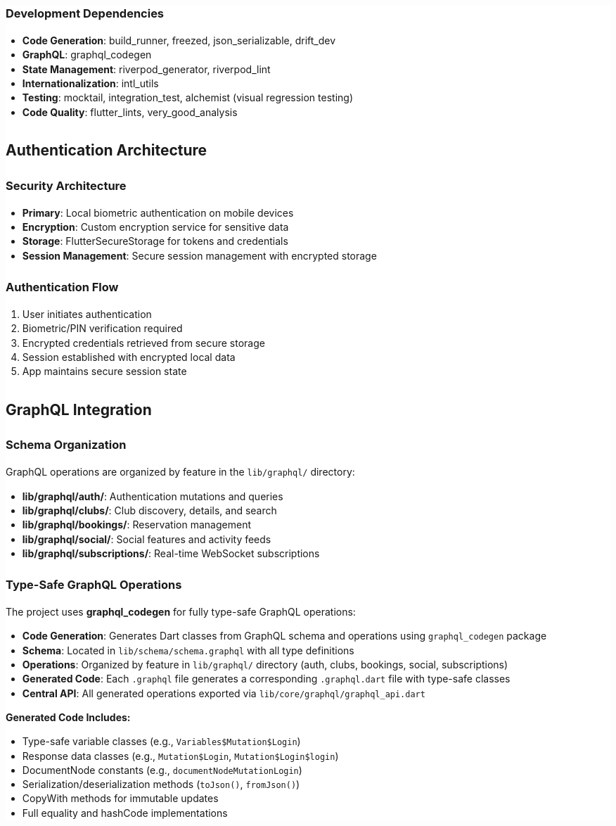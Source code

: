 ### Development Dependencies

- **Code Generation**: build_runner, freezed, json_serializable, drift_dev
- **GraphQL**: graphql_codegen
- **State Management**: riverpod_generator, riverpod_lint
- **Internationalization**: intl_utils
- **Testing**: mocktail, integration_test, alchemist (visual regression testing)
- **Code Quality**: flutter_lints, very_good_analysis

## Authentication Architecture

### Security Architecture

- **Primary**: Local biometric authentication on mobile devices
- **Encryption**: Custom encryption service for sensitive data
- **Storage**: FlutterSecureStorage for tokens and credentials
- **Session Management**: Secure session management with encrypted storage

### Authentication Flow

1. User initiates authentication
2. Biometric/PIN verification required
3. Encrypted credentials retrieved from secure storage
4. Session established with encrypted local data
5. App maintains secure session state

## GraphQL Integration

### Schema Organization

GraphQL operations are organized by feature in the `lib/graphql/` directory:

- **lib/graphql/auth/**: Authentication mutations and queries
- **lib/graphql/clubs/**: Club discovery, details, and search
- **lib/graphql/bookings/**: Reservation management
- **lib/graphql/social/**: Social features and activity feeds
- **lib/graphql/subscriptions/**: Real-time WebSocket subscriptions

### Type-Safe GraphQL Operations

The project uses **graphql_codegen** for fully type-safe GraphQL operations:

- **Code Generation**: Generates Dart classes from GraphQL schema and operations using `graphql_codegen` package
- **Schema**: Located in `lib/schema/schema.graphql` with all type definitions
- **Operations**: Organized by feature in `lib/graphql/` directory (auth, clubs, bookings, social, subscriptions)
- **Generated Code**: Each `.graphql` file generates a corresponding `.graphql.dart` file with type-safe classes
- **Central API**: All generated operations exported via `lib/core/graphql/graphql_api.dart`

**Generated Code Includes:**
- Type-safe variable classes (e.g., `Variables$Mutation$Login`)
- Response data classes (e.g., `Mutation$Login`, `Mutation$Login$login`)
- DocumentNode constants (e.g., `documentNodeMutationLogin`)
- Serialization/deserialization methods (`toJson()`, `fromJson()`)
- CopyWith methods for immutable updates
- Full equality and hashCode implementations
